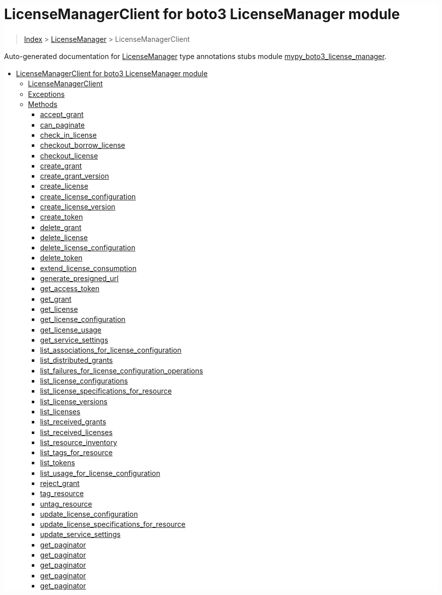 # LicenseManagerClient for boto3 LicenseManager module

> [Index](../index.md) > [LicenseManager](./index.md) > LicenseManagerClient

Auto-generated documentation for [LicenseManager](https://boto3.amazonaws.com/v1/documentation/api/latest/reference/services/license-manager.html#LicenseManager)
type annotations stubs module [mypy_boto3_license_manager](https://pypi.org/project/mypy-boto3-license-manager/).

- [LicenseManagerClient for boto3 LicenseManager module](#licensemanagerclient-for-boto3-licensemanager-module)
  - [LicenseManagerClient](#licensemanagerclient)
  - [Exceptions](#exceptions)
  - [Methods](#methods)
    - [accept_grant](#accept_grant)
    - [can_paginate](#can_paginate)
    - [check_in_license](#check_in_license)
    - [checkout_borrow_license](#checkout_borrow_license)
    - [checkout_license](#checkout_license)
    - [create_grant](#create_grant)
    - [create_grant_version](#create_grant_version)
    - [create_license](#create_license)
    - [create_license_configuration](#create_license_configuration)
    - [create_license_version](#create_license_version)
    - [create_token](#create_token)
    - [delete_grant](#delete_grant)
    - [delete_license](#delete_license)
    - [delete_license_configuration](#delete_license_configuration)
    - [delete_token](#delete_token)
    - [extend_license_consumption](#extend_license_consumption)
    - [generate_presigned_url](#generate_presigned_url)
    - [get_access_token](#get_access_token)
    - [get_grant](#get_grant)
    - [get_license](#get_license)
    - [get_license_configuration](#get_license_configuration)
    - [get_license_usage](#get_license_usage)
    - [get_service_settings](#get_service_settings)
    - [list_associations_for_license_configuration](#list_associations_for_license_configuration)
    - [list_distributed_grants](#list_distributed_grants)
    - [list_failures_for_license_configuration_operations](#list_failures_for_license_configuration_operations)
    - [list_license_configurations](#list_license_configurations)
    - [list_license_specifications_for_resource](#list_license_specifications_for_resource)
    - [list_license_versions](#list_license_versions)
    - [list_licenses](#list_licenses)
    - [list_received_grants](#list_received_grants)
    - [list_received_licenses](#list_received_licenses)
    - [list_resource_inventory](#list_resource_inventory)
    - [list_tags_for_resource](#list_tags_for_resource)
    - [list_tokens](#list_tokens)
    - [list_usage_for_license_configuration](#list_usage_for_license_configuration)
    - [reject_grant](#reject_grant)
    - [tag_resource](#tag_resource)
    - [untag_resource](#untag_resource)
    - [update_license_configuration](#update_license_configuration)
    - [update_license_specifications_for_resource](#update_license_specifications_for_resource)
    - [update_service_settings](#update_service_settings)
    - [get_paginator](#get_paginator)
    - [get_paginator](#get_paginator-1)
    - [get_paginator](#get_paginator-2)
    - [get_paginator](#get_paginator-3)
    - [get_paginator](#get_paginator-4)
